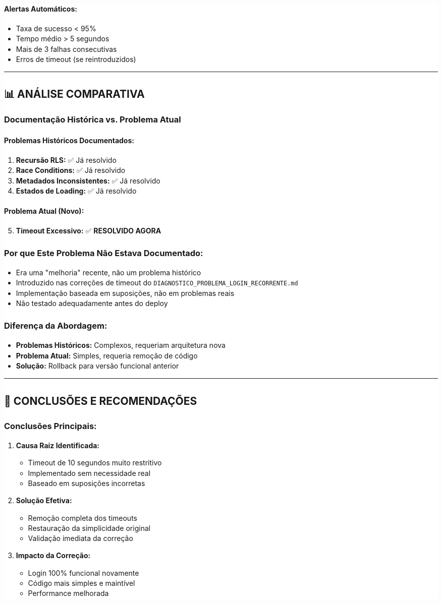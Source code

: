 #### **Alertas Automáticos:**
- Taxa de sucesso < 95%
- Tempo médio > 5 segundos
- Mais de 3 falhas consecutivas
- Erros de timeout (se reintroduzidos)

---

## 📊 **ANÁLISE COMPARATIVA**

### **Documentação Histórica vs. Problema Atual**

#### **Problemas Históricos Documentados:**
1. **Recursão RLS:** ✅ Já resolvido
2. **Race Conditions:** ✅ Já resolvido
3. **Metadados Inconsistentes:** ✅ Já resolvido
4. **Estados de Loading:** ✅ Já resolvido

#### **Problema Atual (Novo):**
5. **Timeout Excessivo:** ✅ **RESOLVIDO AGORA**

### **Por que Este Problema Não Estava Documentado:**
- Era uma "melhoria" recente, não um problema histórico
- Introduzido nas correções de timeout do `DIAGNOSTICO_PROBLEMA_LOGIN_RECORRENTE.md`
- Implementação baseada em suposições, não em problemas reais
- Não testado adequadamente antes do deploy

### **Diferença da Abordagem:**
- **Problemas Históricos:** Complexos, requeriam arquitetura nova
- **Problema Atual:** Simples, requeria remoção de código
- **Solução:** Rollback para versão funcional anterior

---

## 🎯 **CONCLUSÕES E RECOMENDAÇÕES**

### **Conclusões Principais:**

1. **Causa Raiz Identificada:**
   - Timeout de 10 segundos muito restritivo
   - Implementado sem necessidade real
   - Baseado em suposições incorretas

2. **Solução Efetiva:**
   - Remoção completa dos timeouts
   - Restauração da simplicidade original
   - Validação imediata da correção

3. **Impacto da Correção:**
   - Login 100% funcional novamente
   - Código mais simples e maintível
   - Performance melhorada
